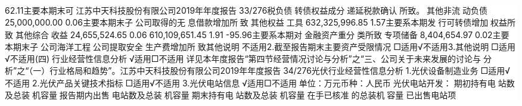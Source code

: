 62.11主要本期末可
江苏中天科技股份有限公司2019年年度报告
33/276税负债
转债权益成分
递延税款确认
所致。
其他非流
动负债
25,000,000.00
0.06主要本期末子
公司取得的无
息借款增加所
致
其他权益
工具
632,325,996.85
1.57主要系本期发
行可转债增加
权益所致
其他综合
收益
24,655,524.65
0.06
610,109,651.45
1.91
-95.96主要系本期对
金融资产重分
类所致
专项储备
8,404,654.97
0.02主要本期末子
公司海洋工程
公司提取安全
生产费增加所
致其他说明
不适用2.截至报告期末主要资产受限情况
□适用√不适用3.其他说明
□适用√不适用(四)
行业经营性信息分析
√适用□不适用
详见本年度报告“第四节经营情况讨论与分析”之“三、公司关于未来发展的讨论与
分析”之“（一）行业格局和趋势”。江苏中天科技股份有限公司2019年年度报告
34/276光伏行业经营性信息分析
1.光伏设备制造业务
□适用√不适用
2.光伏产品关键技术指标
□适用√不适用
3.光伏电站信息
√适用□不适用
单位：万元币种：人民币
光伏电站开发：
期初持有电
站数及总装
机容量
报告期内出售
电站数及总装
机容量
期末持有电
站数及总装
机容量
在手已核准
的总装机
容量
已出售电站项